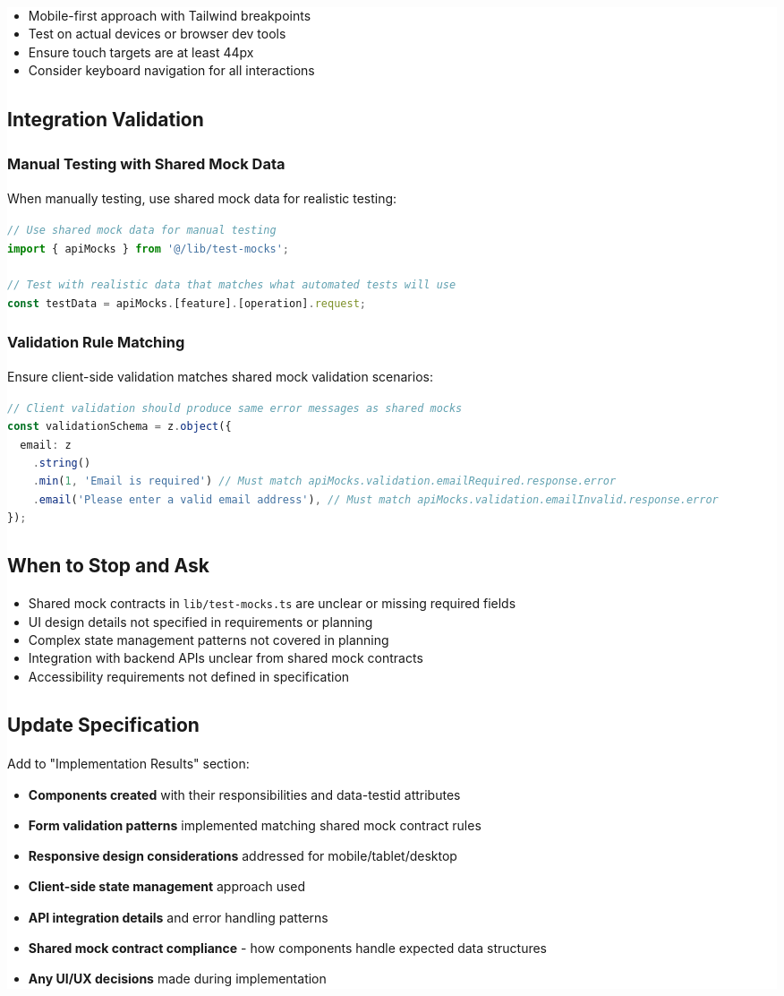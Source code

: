 - Mobile-first approach with Tailwind breakpoints
- Test on actual devices or browser dev tools
- Ensure touch targets are at least 44px
- Consider keyboard navigation for all interactions

## Integration Validation

### Manual Testing with Shared Mock Data

When manually testing, use shared mock data for realistic testing:

```typescript
// Use shared mock data for manual testing
import { apiMocks } from '@/lib/test-mocks';

// Test with realistic data that matches what automated tests will use
const testData = apiMocks.[feature].[operation].request;
```

### Validation Rule Matching

Ensure client-side validation matches shared mock validation scenarios:

```typescript
// Client validation should produce same error messages as shared mocks
const validationSchema = z.object({
  email: z
    .string()
    .min(1, 'Email is required') // Must match apiMocks.validation.emailRequired.response.error
    .email('Please enter a valid email address'), // Must match apiMocks.validation.emailInvalid.response.error
});
```

## When to Stop and Ask

- Shared mock contracts in `lib/test-mocks.ts` are unclear or missing required fields
- UI design details not specified in requirements or planning
- Complex state management patterns not covered in planning
- Integration with backend APIs unclear from shared mock contracts
- Accessibility requirements not defined in specification

## Update Specification

Add to "Implementation Results" section:

- **Components created** with their responsibilities and data-testid attributes
- **Form validation patterns** implemented matching shared mock contract rules
- **Responsive design considerations** addressed for mobile/tablet/desktop
- **Client-side state management** approach used
- **API integration details** and error handling patterns
- **Shared mock contract compliance** - how components handle expected data structures
- **Any UI/UX decisions** made during implementation


  [feature]: {